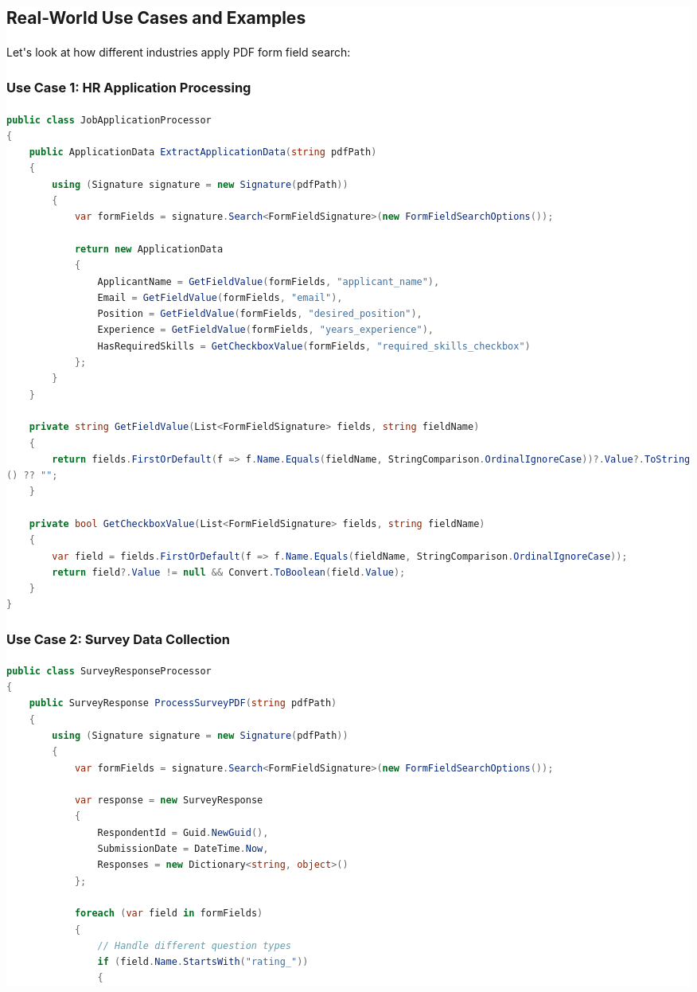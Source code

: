 ## Real-World Use Cases and Examples

Let's look at how different industries apply PDF form field search:

### Use Case 1: HR Application Processing

```csharp
public class JobApplicationProcessor
{
    public ApplicationData ExtractApplicationData(string pdfPath)
    {
        using (Signature signature = new Signature(pdfPath))
        {
            var formFields = signature.Search<FormFieldSignature>(new FormFieldSearchOptions());
            
            return new ApplicationData
            {
                ApplicantName = GetFieldValue(formFields, "applicant_name"),
                Email = GetFieldValue(formFields, "email"),
                Position = GetFieldValue(formFields, "desired_position"),
                Experience = GetFieldValue(formFields, "years_experience"),
                HasRequiredSkills = GetCheckboxValue(formFields, "required_skills_checkbox")
            };
        }
    }
    
    private string GetFieldValue(List<FormFieldSignature> fields, string fieldName)
    {
        return fields.FirstOrDefault(f => f.Name.Equals(fieldName, StringComparison.OrdinalIgnoreCase))?.Value?.ToString() ?? "";
    }
    
    private bool GetCheckboxValue(List<FormFieldSignature> fields, string fieldName)
    {
        var field = fields.FirstOrDefault(f => f.Name.Equals(fieldName, StringComparison.OrdinalIgnoreCase));
        return field?.Value != null && Convert.ToBoolean(field.Value);
    }
}
```

### Use Case 2: Survey Data Collection

```csharp
public class SurveyResponseProcessor
{
    public SurveyResponse ProcessSurveyPDF(string pdfPath)
    {
        using (Signature signature = new Signature(pdfPath))
        {
            var formFields = signature.Search<FormFieldSignature>(new FormFieldSearchOptions());
            
            var response = new SurveyResponse
            {
                RespondentId = Guid.NewGuid(),
                SubmissionDate = DateTime.Now,
                Responses = new Dictionary<string, object>()
            };
            
            foreach (var field in formFields)
            {
                // Handle different question types
                if (field.Name.StartsWith("rating_"))
                {
```